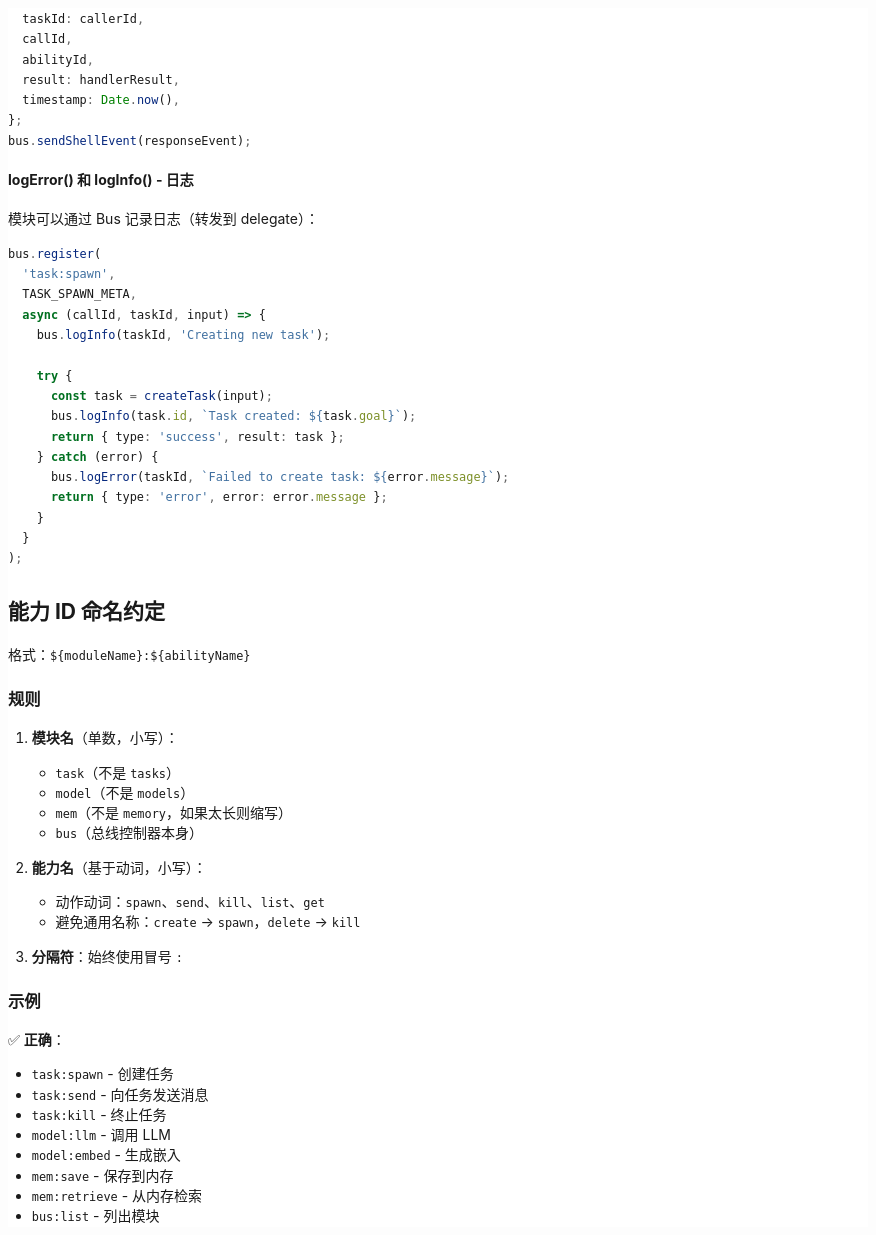 ```typescript
  taskId: callerId,
  callId,
  abilityId,
  result: handlerResult,
  timestamp: Date.now(),
};
bus.sendShellEvent(responseEvent);
```

#### logError() 和 logInfo() - 日志

模块可以通过 Bus 记录日志（转发到 delegate）：

```typescript
bus.register(
  'task:spawn',
  TASK_SPAWN_META,
  async (callId, taskId, input) => {
    bus.logInfo(taskId, 'Creating new task');
    
    try {
      const task = createTask(input);
      bus.logInfo(task.id, `Task created: ${task.goal}`);
      return { type: 'success', result: task };
    } catch (error) {
      bus.logError(taskId, `Failed to create task: ${error.message}`);
      return { type: 'error', error: error.message };
    }
  }
);
```

## 能力 ID 命名约定

格式：`${moduleName}:${abilityName}`

### 规则

1. **模块名**（单数，小写）：
   - `task`（不是 `tasks`）
   - `model`（不是 `models`）
   - `mem`（不是 `memory`，如果太长则缩写）
   - `bus`（总线控制器本身）

2. **能力名**（基于动词，小写）：
   - 动作动词：`spawn`、`send`、`kill`、`list`、`get`
   - 避免通用名称：`create` → `spawn`，`delete` → `kill`

3. **分隔符**：始终使用冒号 `:`

### 示例

✅ **正确**：
- `task:spawn` - 创建任务
- `task:send` - 向任务发送消息
- `task:kill` - 终止任务
- `model:llm` - 调用 LLM
- `model:embed` - 生成嵌入
- `mem:save` - 保存到内存
- `mem:retrieve` - 从内存检索
- `bus:list` - 列出模块

